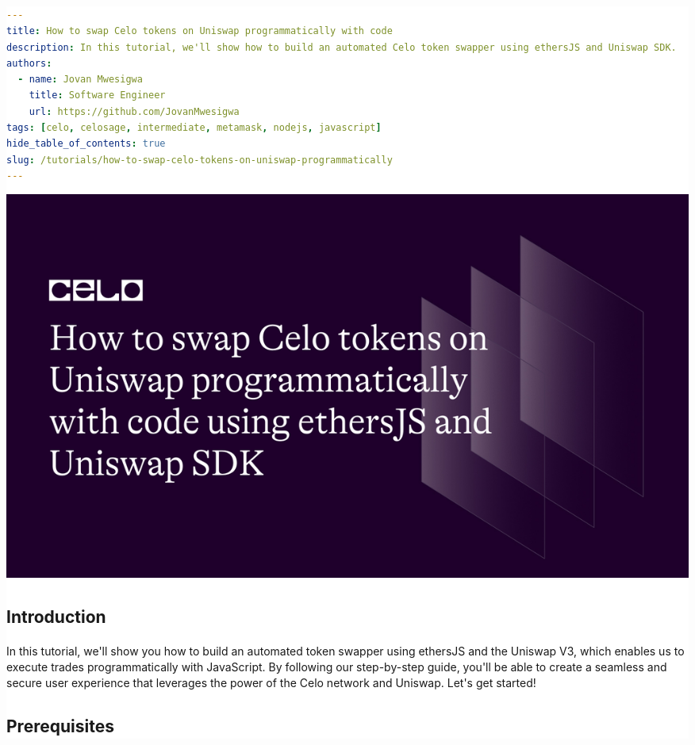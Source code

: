 ```yaml
---
title: How to swap Celo tokens on Uniswap programmatically with code
description: In this tutorial, we'll show how to build an automated Celo token swapper using ethersJS and Uniswap SDK.
authors:
  - name: Jovan Mwesigwa
    title: Software Engineer
    url: https://github.com/JovanMwesigwa
tags: [celo, celosage, intermediate, metamask, nodejs, javascript]
hide_table_of_contents: true
slug: /tutorials/how-to-swap-celo-tokens-on-uniswap-programmatically
---
```


![header](../../src/data-tutorials/showcase/intermediate/how-to-swap-celo-tokens-on-uniswap-programmatically.png)

## Introduction

In this tutorial, we'll show you how to build an automated token swapper using ethersJS and the Uniswap V3, which enables us to execute trades programmatically with JavaScript. By following our step-by-step guide, you'll be able to create a seamless and secure user experience that leverages the power of the Celo network and Uniswap. Let's get started!

## Prerequisites
